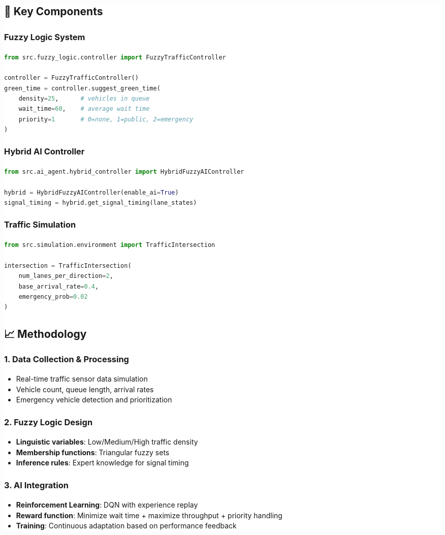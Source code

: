 ## 🔧 Key Components

### Fuzzy Logic System
```python
from src.fuzzy_logic.controller import FuzzyTrafficController

controller = FuzzyTrafficController()
green_time = controller.suggest_green_time(
    density=25,      # vehicles in queue
    wait_time=60,    # average wait time
    priority=1       # 0=none, 1=public, 2=emergency
)
```

### Hybrid AI Controller
```python
from src.ai_agent.hybrid_controller import HybridFuzzyAIController

hybrid = HybridFuzzyAIController(enable_ai=True)
signal_timing = hybrid.get_signal_timing(lane_states)
```

### Traffic Simulation
```python
from src.simulation.environment import TrafficIntersection

intersection = TrafficIntersection(
    num_lanes_per_direction=2,
    base_arrival_rate=0.4,
    emergency_prob=0.02
)
```

## 📈 Methodology

### 1. Data Collection & Processing
- Real-time traffic sensor data simulation
- Vehicle count, queue length, arrival rates
- Emergency vehicle detection and prioritization

### 2. Fuzzy Logic Design
- **Linguistic variables**: Low/Medium/High traffic density
- **Membership functions**: Triangular fuzzy sets
- **Inference rules**: Expert knowledge for signal timing

### 3. AI Integration  
- **Reinforcement Learning**: DQN with experience replay
- **Reward function**: Minimize wait time + maximize throughput + priority handling
- **Training**: Continuous adaptation based on performance feedback
